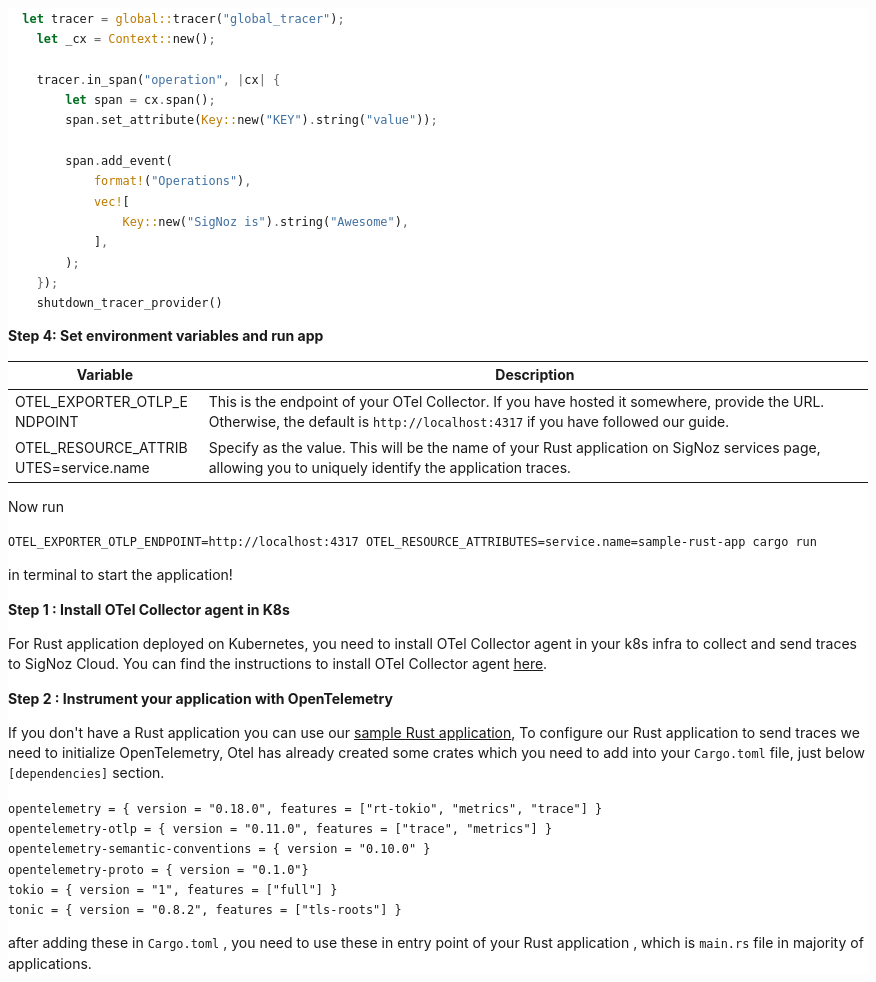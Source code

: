```rust
  let tracer = global::tracer("global_tracer");
    let _cx = Context::new();
  
    tracer.in_span("operation", |cx| {
        let span = cx.span();
        span.set_attribute(Key::new("KEY").string("value"));

        span.add_event(
            format!("Operations"),
            vec![
                Key::new("SigNoz is").string("Awesome"),
            ],
        );
    });
    shutdown_tracer_provider()
```

**Step 4: Set environment variables and run app**


| Variable                        | Description                                                                                                                                                                 |
|---------------------------------|-----------------------------------------------------------------------------------------------------------------------------------------------------------------------------|
| OTEL_EXPORTER_OTLP_ENDPOINT     | This is the endpoint of your OTel Collector. If you have hosted it somewhere, provide the URL. Otherwise, the default is `http://localhost:4317` if you have followed our guide. |
| OTEL_RESOURCE_ATTRIBUTES=service.name        | Specify  as the value. This will be the name of your Rust application on SigNoz services page, allowing you to uniquely identify the application traces.        |


Now run 
```
OTEL_EXPORTER_OTLP_ENDPOINT=http://localhost:4317 OTEL_RESOURCE_ATTRIBUTES=service.name=sample-rust-app cargo run
```
in terminal to start the application!

</TabItem>
<TabItem value="orange" label="Kubernetes">

**Step 1 : Install OTel Collector agent in K8s**

For Rust application deployed on Kubernetes, you need to install OTel Collector agent in your k8s infra to collect and send traces to SigNoz Cloud. You can find the instructions to install OTel Collector agent [here](https://signoz.io/docs/tutorial/opentelemetry-binary-usage-in-virtual-machine/).


**Step 2 : Instrument your application with OpenTelemetry**

If you don't have a Rust application you can use our [sample Rust application](https://github.com/anukulpandey/sample-rust-otel), To configure our Rust application to send traces we need to initialize OpenTelemetry, Otel has already created some crates which you need to add into your `Cargo.toml` file, just below `[dependencies]` section.

```
opentelemetry = { version = "0.18.0", features = ["rt-tokio", "metrics", "trace"] }
opentelemetry-otlp = { version = "0.11.0", features = ["trace", "metrics"] }
opentelemetry-semantic-conventions = { version = "0.10.0" }
opentelemetry-proto = { version = "0.1.0"}
tokio = { version = "1", features = ["full"] }
tonic = { version = "0.8.2", features = ["tls-roots"] }
```
after adding these in `Cargo.toml` , you need to use these in entry point of your Rust application , which is `main.rs` file in majority of applications. 
